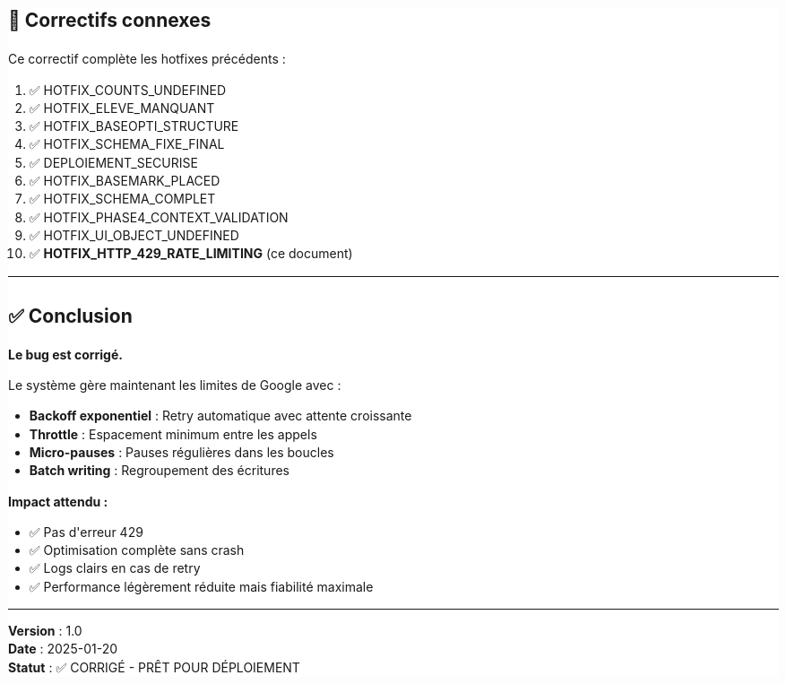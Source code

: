 
## 🔗 Correctifs connexes

Ce correctif complète les hotfixes précédents :
1. ✅ HOTFIX_COUNTS_UNDEFINED
2. ✅ HOTFIX_ELEVE_MANQUANT
3. ✅ HOTFIX_BASEOPTI_STRUCTURE
4. ✅ HOTFIX_SCHEMA_FIXE_FINAL
5. ✅ DEPLOIEMENT_SECURISE
6. ✅ HOTFIX_BASEMARK_PLACED
7. ✅ HOTFIX_SCHEMA_COMPLET
8. ✅ HOTFIX_PHASE4_CONTEXT_VALIDATION
9. ✅ HOTFIX_UI_OBJECT_UNDEFINED
10. ✅ **HOTFIX_HTTP_429_RATE_LIMITING** (ce document)

---

## ✅ Conclusion

**Le bug est corrigé.**

Le système gère maintenant les limites de Google avec :
- **Backoff exponentiel** : Retry automatique avec attente croissante
- **Throttle** : Espacement minimum entre les appels
- **Micro-pauses** : Pauses régulières dans les boucles
- **Batch writing** : Regroupement des écritures

**Impact attendu :**
- ✅ Pas d'erreur 429
- ✅ Optimisation complète sans crash
- ✅ Logs clairs en cas de retry
- ✅ Performance légèrement réduite mais fiabilité maximale

---

**Version** : 1.0  
**Date** : 2025-01-20  
**Statut** : ✅ CORRIGÉ - PRÊT POUR DÉPLOIEMENT
